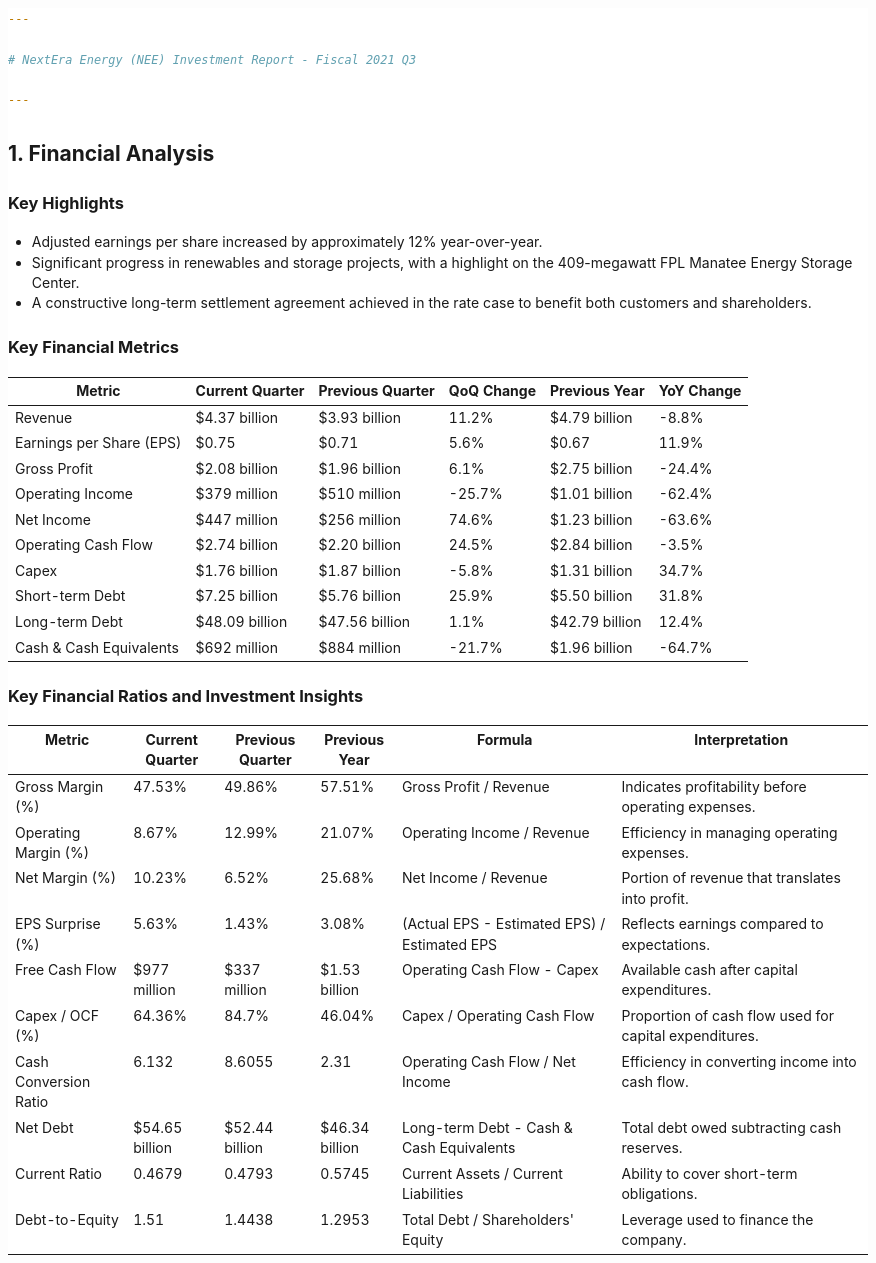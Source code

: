 ```yaml
---

# NextEra Energy (NEE) Investment Report - Fiscal 2021 Q3

---
```


## 1. Financial Analysis

### Key Highlights
- Adjusted earnings per share increased by approximately 12% year-over-year.
- Significant progress in renewables and storage projects, with a highlight on the 409-megawatt FPL Manatee Energy Storage Center.
- A constructive long-term settlement agreement achieved in the rate case to benefit both customers and shareholders.

### Key Financial Metrics

| Metric                    | Current Quarter | Previous Quarter | QoQ Change | Previous Year | YoY Change |
|---------------------------|-----------------|------------------|------------|---------------|------------|
| Revenue                   | $4.37 billion   | $3.93 billion    | 11.2%      | $4.79 billion | -8.8%      |
| Earnings per Share (EPS)  | $0.75           | $0.71            | 5.6%       | $0.67         | 11.9%      |
| Gross Profit              | $2.08 billion   | $1.96 billion    | 6.1%       | $2.75 billion | -24.4%     |
| Operating Income          | $379 million    | $510 million     | -25.7%     | $1.01 billion | -62.4%     |
| Net Income                | $447 million    | $256 million     | 74.6%      | $1.23 billion | -63.6%     |
| Operating Cash Flow       | $2.74 billion   | $2.20 billion    | 24.5%      | $2.84 billion | -3.5%      |
| Capex                     | $1.76 billion   | $1.87 billion    | -5.8%      | $1.31 billion | 34.7%      |
| Short-term Debt           | $7.25 billion   | $5.76 billion    | 25.9%      | $5.50 billion | 31.8%      |
| Long-term Debt            | $48.09 billion  | $47.56 billion   | 1.1%       | $42.79 billion| 12.4%      |
| Cash & Cash Equivalents   | $692 million    | $884 million     | -21.7%     | $1.96 billion | -64.7%     |

### Key Financial Ratios and Investment Insights

| Metric                | Current Quarter | Previous Quarter | Previous Year | Formula   | Interpretation |
| --------------------- | --------------- | ---------------- | ------------- | --------- | -------------- |
| Gross Margin (%)      | 47.53%          | 49.86%           | 57.51%        | Gross Profit / Revenue | Indicates profitability before operating expenses. |
| Operating Margin (%)  | 8.67%           | 12.99%           | 21.07%        | Operating Income / Revenue | Efficiency in managing operating expenses. |
| Net Margin (%)        | 10.23%          | 6.52%            | 25.68%        | Net Income / Revenue | Portion of revenue that translates into profit. |
| EPS Surprise (%)      | 5.63%           | 1.43%            | 3.08%         | (Actual EPS - Estimated EPS) / Estimated EPS | Reflects earnings compared to expectations. |
| Free Cash Flow        | $977 million    | $337 million     | $1.53 billion | Operating Cash Flow - Capex | Available cash after capital expenditures. |
| Capex / OCF (%)       | 64.36%          | 84.7%            | 46.04%        | Capex / Operating Cash Flow | Proportion of cash flow used for capital expenditures. |
| Cash Conversion Ratio | 6.132           | 8.6055           | 2.31          | Operating Cash Flow / Net Income | Efficiency in converting income into cash flow. |
| Net Debt              | $54.65 billion  | $52.44 billion   | $46.34 billion| Long-term Debt - Cash & Cash Equivalents | Total debt owed subtracting cash reserves. |
| Current Ratio         | 0.4679          | 0.4793           | 0.5745        | Current Assets / Current Liabilities | Ability to cover short-term obligations. |
| Debt-to-Equity        | 1.51            | 1.4438           | 1.2953        | Total Debt / Shareholders' Equity | Leverage used to finance the company. |
